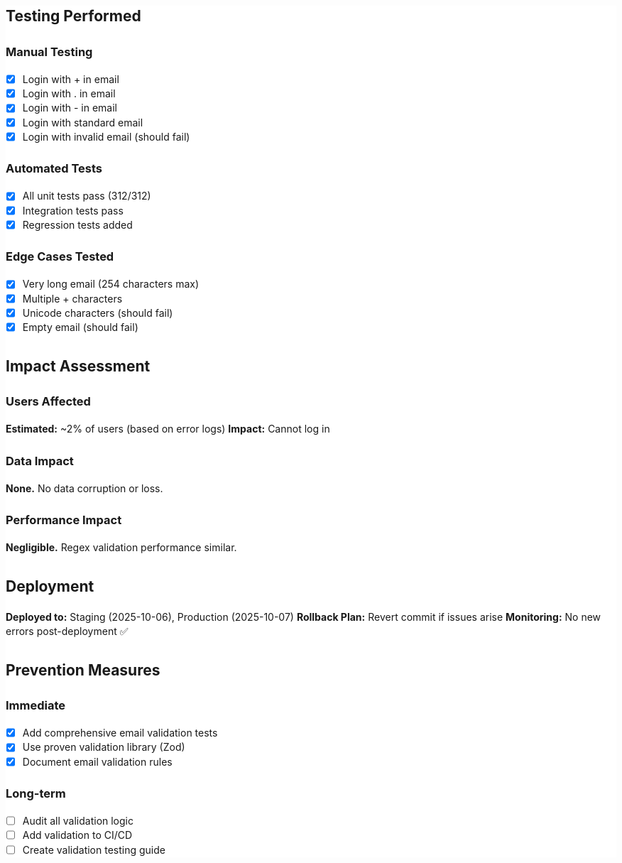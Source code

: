 ## Testing Performed

### Manual Testing
- [x] Login with + in email
- [x] Login with . in email
- [x] Login with - in email
- [x] Login with standard email
- [x] Login with invalid email (should fail)

### Automated Tests
- [x] All unit tests pass (312/312)
- [x] Integration tests pass
- [x] Regression tests added

### Edge Cases Tested
- [x] Very long email (254 characters max)
- [x] Multiple + characters
- [x] Unicode characters (should fail)
- [x] Empty email (should fail)

## Impact Assessment

### Users Affected
**Estimated:** ~2% of users (based on error logs)
**Impact:** Cannot log in

### Data Impact
**None.** No data corruption or loss.

### Performance Impact
**Negligible.** Regex validation performance similar.

## Deployment

**Deployed to:** Staging (2025-10-06), Production (2025-10-07)
**Rollback Plan:** Revert commit if issues arise
**Monitoring:** No new errors post-deployment ✅

## Prevention Measures

### Immediate
- [x] Add comprehensive email validation tests
- [x] Use proven validation library (Zod)
- [x] Document email validation rules

### Long-term
- [ ] Audit all validation logic
- [ ] Add validation to CI/CD
- [ ] Create validation testing guide
